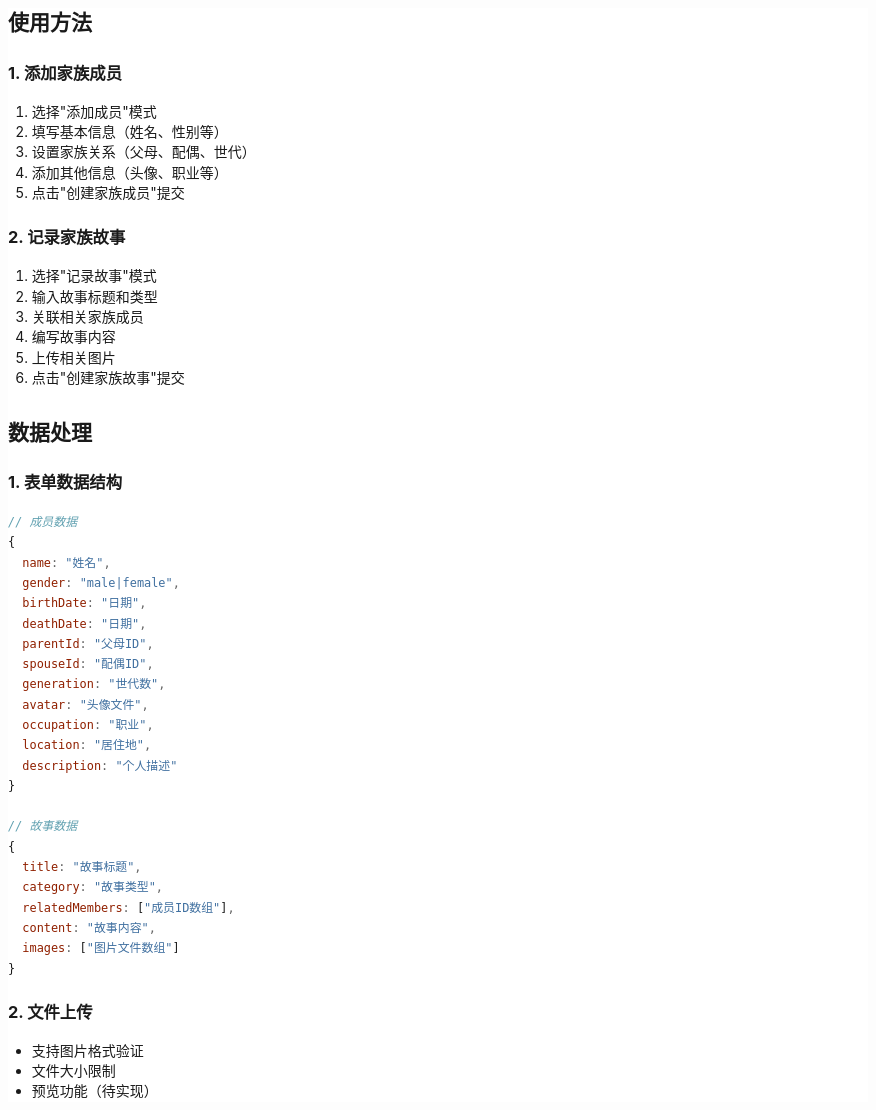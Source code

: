 ## 使用方法

### 1. 添加家族成员
1. 选择"添加成员"模式
2. 填写基本信息（姓名、性别等）
3. 设置家族关系（父母、配偶、世代）
4. 添加其他信息（头像、职业等）
5. 点击"创建家族成员"提交

### 2. 记录家族故事
1. 选择"记录故事"模式
2. 输入故事标题和类型
3. 关联相关家族成员
4. 编写故事内容
5. 上传相关图片
6. 点击"创建家族故事"提交

## 数据处理

### 1. 表单数据结构
```javascript
// 成员数据
{
  name: "姓名",
  gender: "male|female",
  birthDate: "日期",
  deathDate: "日期",
  parentId: "父母ID",
  spouseId: "配偶ID",
  generation: "世代数",
  avatar: "头像文件",
  occupation: "职业",
  location: "居住地",
  description: "个人描述"
}

// 故事数据
{
  title: "故事标题",
  category: "故事类型",
  relatedMembers: ["成员ID数组"],
  content: "故事内容",
  images: ["图片文件数组"]
}
```

### 2. 文件上传
- 支持图片格式验证
- 文件大小限制
- 预览功能（待实现）

